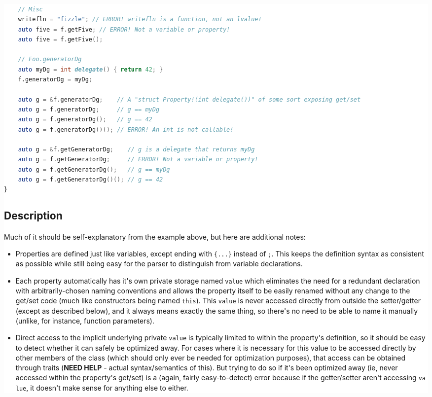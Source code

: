 ```d
    // Misc
    writefln = "fizzle"; // ERROR! writefln is a function, not an lvalue!
    auto five = f.getFive; // ERROR! Not a variable or property!
    auto five = f.getFive();
    
    // Foo.generatorDg
    auto myDg = int delegate() { return 42; }
    f.generatorDg = myDg;
    
    auto g = &f.generatorDg;    // A "struct Property!(int delegate())" of some sort exposing get/set
    auto g = f.generatorDg;     // g == myDg
    auto g = f.generatorDg();   // g == 42
    auto g = f.generatorDg()(); // ERROR! An int is not callable!
    
    auto g = &f.getGeneratorDg;    // g is a delegate that returns myDg
    auto g = f.getGeneratorDg;     // ERROR! Not a variable or property!
    auto g = f.getGeneratorDg();   // g == myDg
    auto g = f.getGeneratorDg()(); // g == 42
}
```

Description
-----------

Much of it should be self-explanatory from the example above, but here
are additional notes:

-   Properties are defined just like variables, except ending with
    `{...}` instead of `;`. This keeps the definition syntax as
    consistent as possible while still being easy for the parser to
    distinguish from variable declarations.


-   Each property automatically has it's own private storage named
    `value` which eliminates the need for a redundant declaration with
    arbitrarily-chosen naming conventions and allows the property itself
    to be easily renamed without any change to the get/set code (much
    like constructors being named `this`). This `value` is never
    accessed directly from outside the setter/getter (except as
    described below), and it always means exactly the same thing, so
    there's no need to be able to name it manually (unlike, for
    instance, function parameters).


-   Direct access to the implicit underlying private `value` is
    typically limited to within the property's definition, so it should
    be easy to detect whether it can safely be optimized away. For cases
    where it is necessary for this value to be accessed directly by
    other members of the class (which should only ever be needed for
    optimization purposes), that access can be obtained through traits
    (**NEED HELP** - actual syntax/semantics of this). But trying to do
    so if it's been optimized away (ie, never accessed within the
    property's get/set) is a (again, fairly easy-to-detect) error
    because if the getter/setter aren't accessing `value`, it doesn't
    make sense for anything else to either.
